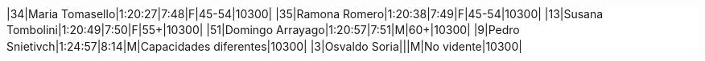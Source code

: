 |34|Maria Tomasello|1:20:27|7:48|F|45-54|10300|
|35|Ramona Romero|1:20:38|7:49|F|45-54|10300|
|13|Susana Tombolini|1:20:49|7:50|F|55+|10300|
|51|Domingo Arrayago|1:20:57|7:51|M|60+|10300|
|9|Pedro Snietivch|1:24:57|8:14|M|Capacidades diferentes|10300|
|3|Osvaldo Soria|||M|No vidente|10300|